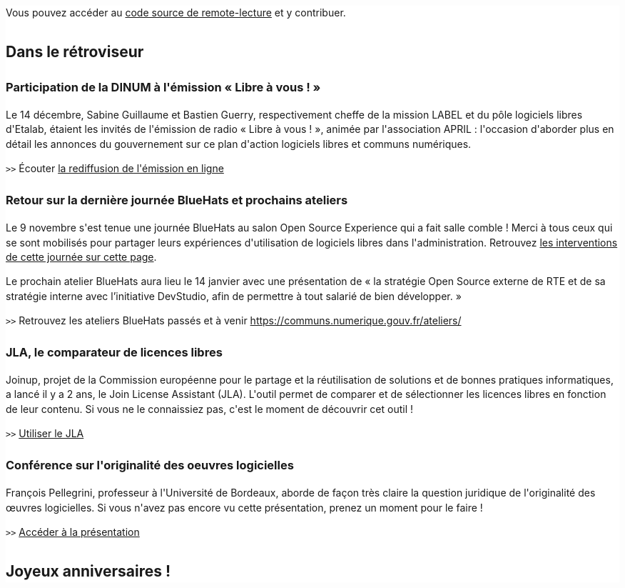 Vous pouvez accéder au [code source de remote-lecture](https://gitlab.com/1a7r0ch3/remote-lecture) et y contribuer.


## Dans le rétroviseur


### Participation de la DINUM à l'émission « Libre à vous ! »

Le 14 décembre, Sabine Guillaume et Bastien Guerry, respectivement cheffe de la mission LABEL et du pôle logiciels libres d'Etalab, étaient les invités de l'émission de radio « Libre à vous ! », animée par l'association APRIL : l'occasion d'aborder plus en détail les annonces du gouvernement sur ce plan d'action logiciels libres et communs numériques.

`>>` Écouter [la rediffusion de l'émission en ligne](https://www.libreavous.org/126-plan-d-action-du-gouvernement-sur-les-logiciels-libres)


### Retour sur la dernière journée BlueHats et prochains ateliers

Le 9 novembre s'est tenue une journée BlueHats au salon Open Source Experience qui a fait salle comble !  Merci à tous ceux qui se sont mobilisés pour partager leurs expériences d'utilisation de logiciels libres dans l'administration.  Retrouvez [les interventions de cette journée sur cette page](https://communs.numerique.gouv.fr/rencontres/journee-2021/).

Le prochain atelier BlueHats aura lieu le 14 janvier avec une présentation de « la stratégie Open Source externe de RTE et de sa stratégie interne avec l’initiative DevStudio, afin de permettre à tout salarié de bien développer. »

`>>` Retrouvez les ateliers BlueHats passés et à venir <https://communs.numerique.gouv.fr/ateliers/>


### JLA, le comparateur de licences libres

Joinup, projet de la Commission européenne pour le partage et la réutilisation de solutions et de bonnes pratiques informatiques, a lancé il y a 2 ans, le Join License Assistant (JLA).  L'outil permet de comparer et de sélectionner les licences libres en fonction de leur contenu.  Si vous ne le connaissiez pas, c'est le moment de découvrir cet outil !

`>>` [Utiliser le JLA](https://joinup.ec.europa.eu/collection/eupl/solution/joinup-licensing-assistant/jla-find-and-compare-software-licenses)


### Conférence sur l'originalité des oeuvres logicielles

François Pellegrini, professeur à l'Université de Bordeaux, aborde de façon très claire la question juridique de l'originalité des œuvres logicielles.  Si vous n'avez pas encore vu cette présentation, prenez un moment pour le faire !

`>>` [Accéder à la présentation](https://hal.inria.fr/hal-03201316)


## Joyeux anniversaires !
